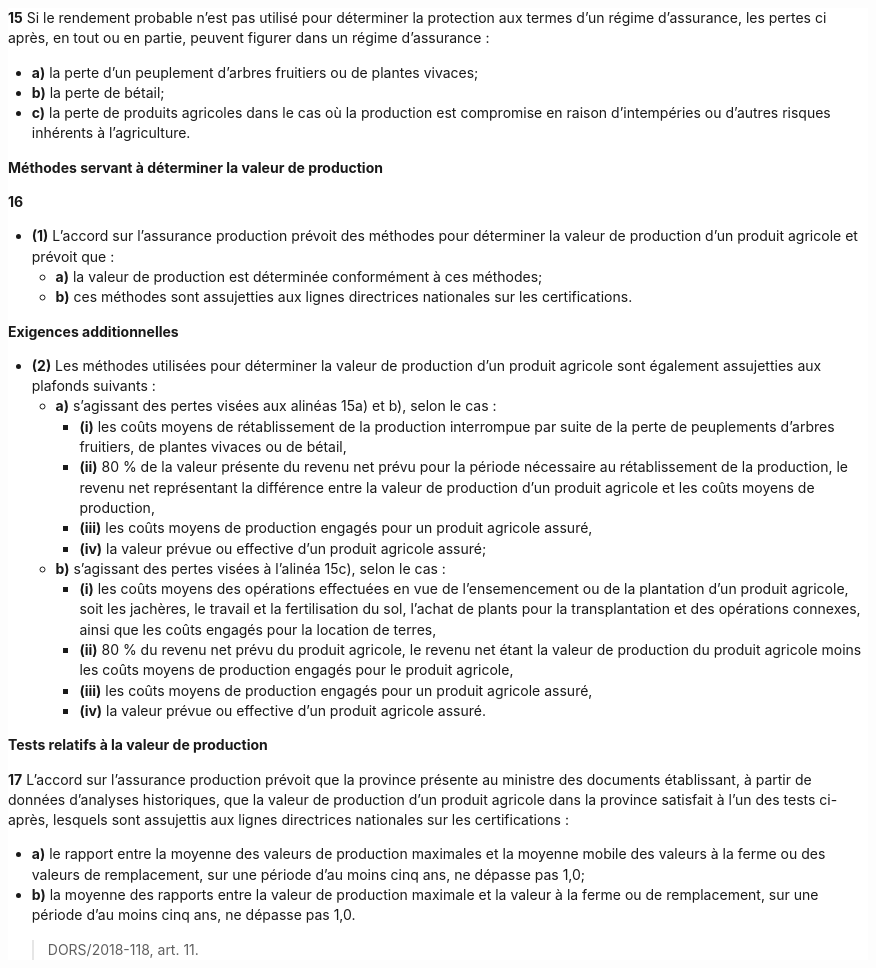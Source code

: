 **15** Si le rendement probable n’est pas utilisé pour déterminer la protection aux termes d’un régime d’assurance, les pertes ci après, en tout ou en partie, peuvent figurer dans un régime d’assurance :
- **a)** la perte d’un peuplement d’arbres fruitiers ou de plantes vivaces;
- **b)** la perte de bétail;
- **c)** la perte de produits agricoles dans le cas où la production est compromise en raison d’intempéries ou d’autres risques inhérents à l’agriculture.




**Méthodes servant à déterminer la valeur de production**

**16** 

- **(1)** L’accord sur l’assurance production prévoit des méthodes pour déterminer la valeur de production d’un produit agricole et prévoit que :
	- **a)** la valeur de production est déterminée conformément à ces méthodes;
	- **b)** ces méthodes sont assujetties aux lignes directrices nationales sur les certifications.

**Exigences additionnelles**

- **(2)** Les méthodes utilisées pour déterminer la valeur de production d’un produit agricole sont également assujetties aux plafonds suivants :
	- **a)** s’agissant des pertes visées aux alinéas 15a) et b), selon le cas :
		- **(i)** les coûts moyens de rétablissement de la production interrompue par suite de la perte de peuplements d’arbres fruitiers, de plantes vivaces ou de bétail,
		- **(ii)** 80 % de la valeur présente du revenu net prévu pour la période nécessaire au rétablissement de la production, le revenu net représentant la différence entre la valeur de production d’un produit agricole et les coûts moyens de production,
		- **(iii)** les coûts moyens de production engagés pour un produit agricole assuré,
		- **(iv)** la valeur prévue ou effective d’un produit agricole assuré;
	- **b)** s’agissant des pertes visées à l’alinéa 15c), selon le cas :
		- **(i)** les coûts moyens des opérations effectuées en vue de l’ensemencement ou de la plantation d’un produit agricole, soit les jachères, le travail et la fertilisation du sol, l’achat de plants pour la transplantation et des opérations connexes, ainsi que les coûts engagés pour la location de terres,
		- **(ii)** 80 % du revenu net prévu du produit agricole, le revenu net étant la valeur de production du produit agricole moins les coûts moyens de production engagés pour le produit agricole,
		- **(iii)** les coûts moyens de production engagés pour un produit agricole assuré,
		- **(iv)** la valeur prévue ou effective d’un produit agricole assuré.




**Tests relatifs à la valeur de production**

**17** L’accord sur l’assurance production prévoit que la province présente au ministre des documents établissant, à partir de données d’analyses historiques, que la valeur de production d’un produit agricole dans la province satisfait à l’un des tests ci-après, lesquels sont assujettis aux lignes directrices nationales sur les certifications :
- **a)** le rapport entre la moyenne des valeurs de production maximales et la moyenne mobile des valeurs à la ferme ou des valeurs de remplacement, sur une période d’au moins cinq ans, ne dépasse pas 1,0;
- **b)** la moyenne des rapports entre la valeur de production maximale et la valeur à la ferme ou de remplacement, sur une période d’au moins cinq ans, ne dépasse pas 1,0.
> DORS/2018-118, art. 11.
